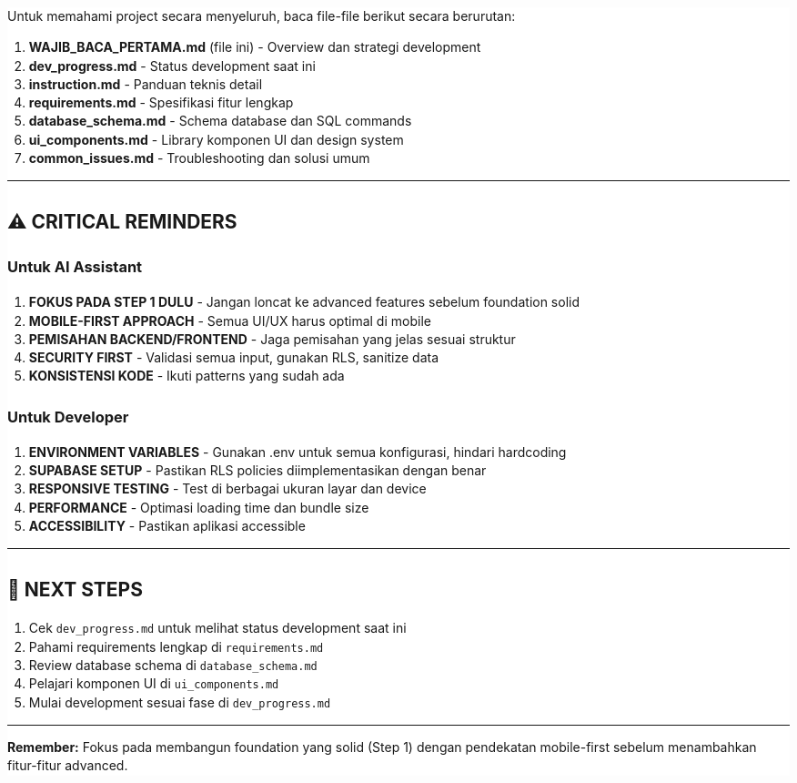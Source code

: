 Untuk memahami project secara menyeluruh, baca file-file berikut secara berurutan:

1. **WAJIB_BACA_PERTAMA.md** (file ini) - Overview dan strategi development
2. **dev_progress.md** - Status development saat ini
3. **instruction.md** - Panduan teknis detail
4. **requirements.md** - Spesifikasi fitur lengkap
5. **database_schema.md** - Schema database dan SQL commands
6. **ui_components.md** - Library komponen UI dan design system
7. **common_issues.md** - Troubleshooting dan solusi umum

---

## ⚠️ CRITICAL REMINDERS

### Untuk AI Assistant
1. **FOKUS PADA STEP 1 DULU** - Jangan loncat ke advanced features sebelum foundation solid
2. **MOBILE-FIRST APPROACH** - Semua UI/UX harus optimal di mobile
3. **PEMISAHAN BACKEND/FRONTEND** - Jaga pemisahan yang jelas sesuai struktur
4. **SECURITY FIRST** - Validasi semua input, gunakan RLS, sanitize data
5. **KONSISTENSI KODE** - Ikuti patterns yang sudah ada

### Untuk Developer
1. **ENVIRONMENT VARIABLES** - Gunakan .env untuk semua konfigurasi, hindari hardcoding
2. **SUPABASE SETUP** - Pastikan RLS policies diimplementasikan dengan benar
3. **RESPONSIVE TESTING** - Test di berbagai ukuran layar dan device
4. **PERFORMANCE** - Optimasi loading time dan bundle size
5. **ACCESSIBILITY** - Pastikan aplikasi accessible

---

## 🎯 NEXT STEPS

1. Cek `dev_progress.md` untuk melihat status development saat ini
2. Pahami requirements lengkap di `requirements.md`
3. Review database schema di `database_schema.md`
4. Pelajari komponen UI di `ui_components.md`
5. Mulai development sesuai fase di `dev_progress.md`

---

**Remember:** Fokus pada membangun foundation yang solid (Step 1) dengan pendekatan mobile-first sebelum menambahkan fitur-fitur advanced.
